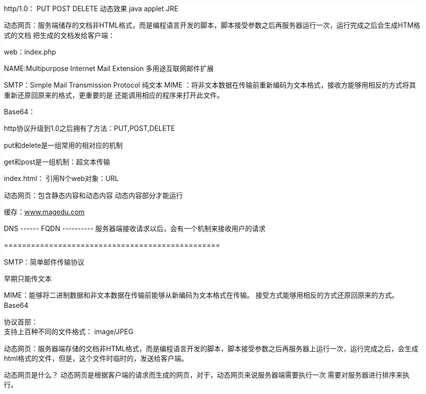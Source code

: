 http/1.0：       PUT     POST        DELETE
动态效果
java    applet    JRE

动态网页：服务端储存的文档非HTML格式，而是编程语言开发的脚本，脚本接受参数之后再服务器运行一次，运行完成之后会生成HTM格式的文档
把生成的文档发给客户端：

web：index.php


NAME:Multipurpose Internet Mail Extension           多用途互联网邮件扩展

SMTP：Simple Mail Transmission Protocol            纯文本
MIME   ：将非文本数据在传输前重新编码为文本格式，接收方能够用相反的方式将其重新还原回原来的格式，更重要的是
还能调用相应的程序来打开此文件。

Base64： 


http协议升级到1.0之后拥有了方法：PUT,POST,DELETE

put和delete是一组常用的相对应的机制

get和post是一组机制：超文本传输

index.html：
引用N个web对象：URL

动态网页：包含静态内容和动态内容
动态内容部分才能运行


缓存：www.magedu.com

DNS ------ FQDN ----------  服务器端接收请求以后，会有一个机制来接收用户的请求


================================================


SMTP：简单邮件传输协议

早期只能传文本

MIME：能够将二进制数据和非文本数据在传输前能够从新编码为文本格式在传输。
接受方式能够用相反的方式还原回原来的方式。
Base64



协议首部：                
支持上百种不同的文件格式：
image/JPEG



动态网页：服务器端存储的文档非HTML格式，而是编程语言开发的脚本，脚本接受参数之后再服务器上运行一次，运行完成之后，会生成html格式的文件，但是，这个文件时临时的，发送给客户端。

动态网页是什么？
动态网页是根据客户端的请求而生成的网页，对于，动态网页来说服务器端需要执行一次
需要对服务器进行排序来执行。



